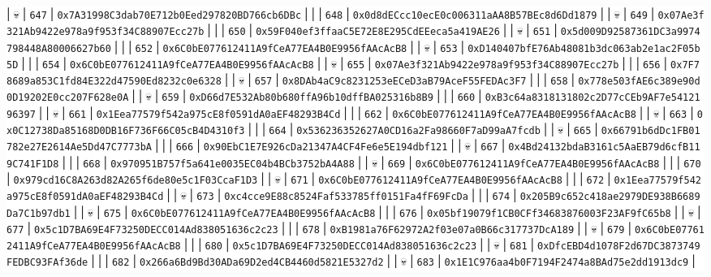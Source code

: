 | 💀 | `647` | `0x7A31998C3dab70E712b0Eed297820BD766cb6DBc` |
|  | `648` | `0x0d8dECcc10ecE0c006311aAA8B57BEc8d6Dd1879` |
| 💀 | `649` | `0x07Ae3f321Ab9422e978a9f953f34C88907Ecc27b` |
|  | `650` | `0x59F040ef3ffaaC5E72E8E295CdEEeca5a419AE26` |
| 💀 | `651` | `0x5d009D92587361DC3a9974798448A80006627b60` |
|  | `652` | `0x6C0bE077612411A9fCeA77EA4B0E9956fAAcAcB8` |
| 💀 | `653` | `0xD140407bfE76Ab48081b3dc063ab2e1ac2F05b5D` |
|  | `654` | `0x6C0bE077612411A9fCeA77EA4B0E9956fAAcAcB8` |
| 💀 | `655` | `0x07Ae3f321Ab9422e978a9f953f34C88907Ecc27b` |
|  | `656` | `0x7F78689a853C1fd84E322d47590Ed8232c0e6328` |
| 💀 | `657` | `0x8DAb4aC9c8231253eECeD3aB79AceF55FEDAc3F7` |
|  | `658` | `0x778e503fAE6c389e90d0D19202E0cc207F628e0A` |
| 💀 | `659` | `0xD66d7E532Ab80b680ffA96b10dffBA025316b8B9` |
|  | `660` | `0xB3c64a8318131802c2D77cCEb9AF7e5412196397` |
| 💀 | `661` | `0x1Eea77579f542a975cE8f0591dA0aEF48293B4Cd` |
|  | `662` | `0x6C0bE077612411A9fCeA77EA4B0E9956fAAcAcB8` |
| 💀 | `663` | `0x0C12738Da85168D0DB16F736F66C05cB4D4310f3` |
|  | `664` | `0x536236352627A0CD16a2Fa98660F7aD99aA7fcdb` |
| 💀 | `665` | `0x66791b6dDc1FB01782e27E2614Ae5Dd47C7773bA` |
|  | `666` | `0x90EbC1E7E926cDa21347A4CF4Fe6e5E194dbf121` |
| 💀 | `667` | `0x4Bd24132bdaB3161c5AaEB79d6cfB119C741F1D8` |
|  | `668` | `0x970951B757f5a641e0035EC04b4BCb3752bA4A88` |
| 💀 | `669` | `0x6C0bE077612411A9fCeA77EA4B0E9956fAAcAcB8` |
|  | `670` | `0x979cd16C8A263d82A265f6de80e5c1F03CcaF1D3` |
| 💀 | `671` | `0x6C0bE077612411A9fCeA77EA4B0E9956fAAcAcB8` |
|  | `672` | `0x1Eea77579f542a975cE8f0591dA0aEF48293B4Cd` |
| 💀 | `673` | `0xc4cce9E88c8524Faf533785ff0151Fa4fF69FcDa` |
|  | `674` | `0x205B9c652c418ae2979DE938B6689Da7C1b97db1` |
| 💀 | `675` | `0x6C0bE077612411A9fCeA77EA4B0E9956fAAcAcB8` |
|  | `676` | `0x05bf19079f1CB0CFf34683876003F23AF9fC65b8` |
| 💀 | `677` | `0x5c1D7BA69E4F73250DECC014Ad838051636c2c23` |
|  | `678` | `0xB1981a76F62972A2f03e07a0B66c317737DcA189` |
| 💀 | `679` | `0x6C0bE077612411A9fCeA77EA4B0E9956fAAcAcB8` |
|  | `680` | `0x5c1D7BA69E4F73250DECC014Ad838051636c2c23` |
| 💀 | `681` | `0xDfcEBD4d1078F2d67DC3873749FEDBC93FAf36de` |
|  | `682` | `0x266a6Bd9Bd30ADa69D2ed4CB4460d5821E5327d2` |
| 💀 | `683` | `0x1E1C976aa4b0F7194F2474a8BAd75e2dd1913dc9` |